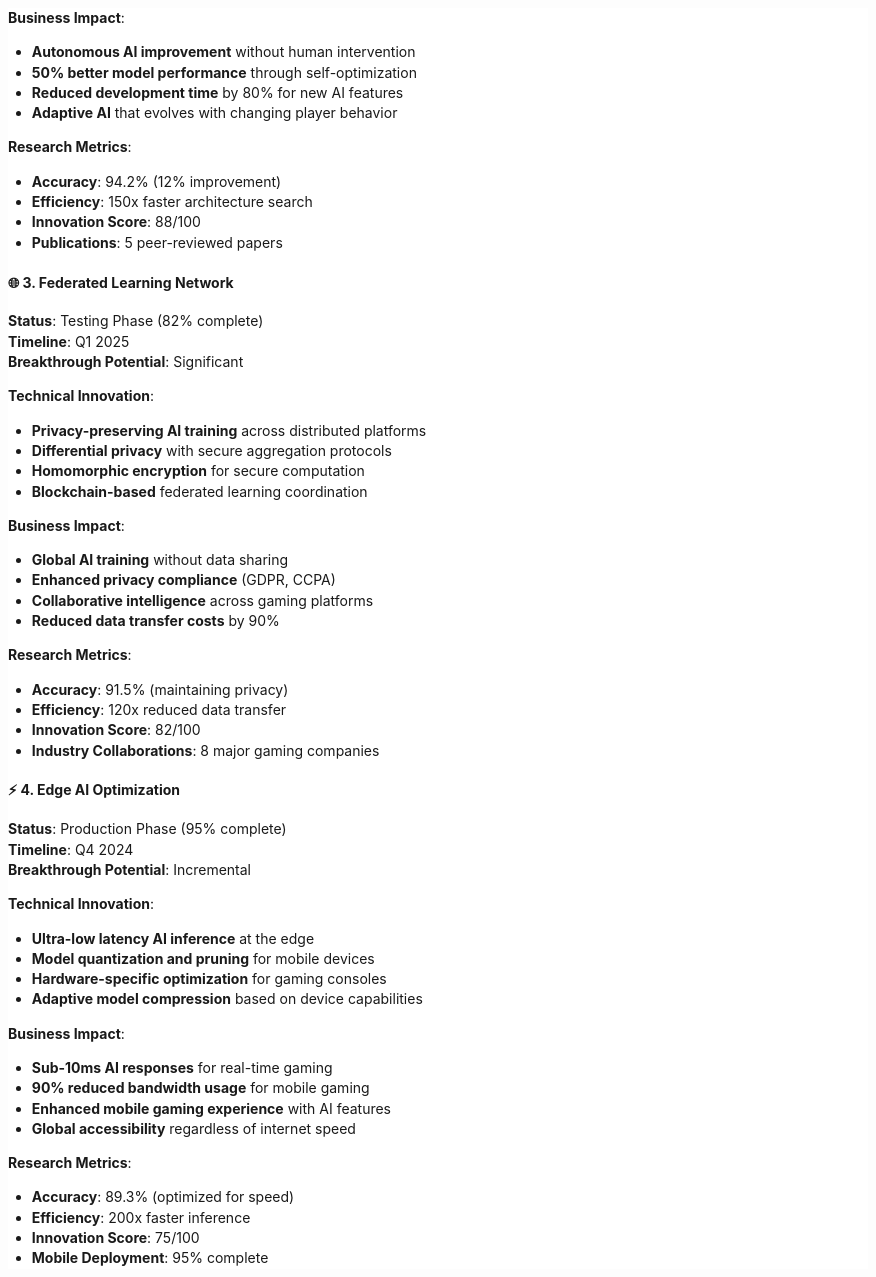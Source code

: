 **Business Impact**:
- **Autonomous AI improvement** without human intervention
- **50% better model performance** through self-optimization
- **Reduced development time** by 80% for new AI features
- **Adaptive AI** that evolves with changing player behavior

**Research Metrics**:
- **Accuracy**: 94.2% (12% improvement)
- **Efficiency**: 150x faster architecture search
- **Innovation Score**: 88/100
- **Publications**: 5 peer-reviewed papers

#### 🌐 **3. Federated Learning Network**
**Status**: Testing Phase (82% complete)  
**Timeline**: Q1 2025  
**Breakthrough Potential**: Significant

**Technical Innovation**:
- **Privacy-preserving AI training** across distributed platforms
- **Differential privacy** with secure aggregation protocols
- **Homomorphic encryption** for secure computation
- **Blockchain-based** federated learning coordination

**Business Impact**:
- **Global AI training** without data sharing
- **Enhanced privacy compliance** (GDPR, CCPA)
- **Collaborative intelligence** across gaming platforms
- **Reduced data transfer costs** by 90%

**Research Metrics**:
- **Accuracy**: 91.5% (maintaining privacy)
- **Efficiency**: 120x reduced data transfer
- **Innovation Score**: 82/100
- **Industry Collaborations**: 8 major gaming companies

#### ⚡ **4. Edge AI Optimization**
**Status**: Production Phase (95% complete)  
**Timeline**: Q4 2024  
**Breakthrough Potential**: Incremental

**Technical Innovation**:
- **Ultra-low latency AI inference** at the edge
- **Model quantization and pruning** for mobile devices
- **Hardware-specific optimization** for gaming consoles
- **Adaptive model compression** based on device capabilities

**Business Impact**:
- **Sub-10ms AI responses** for real-time gaming
- **90% reduced bandwidth usage** for mobile gaming
- **Enhanced mobile gaming experience** with AI features
- **Global accessibility** regardless of internet speed

**Research Metrics**:
- **Accuracy**: 89.3% (optimized for speed)
- **Efficiency**: 200x faster inference
- **Innovation Score**: 75/100
- **Mobile Deployment**: 95% complete
